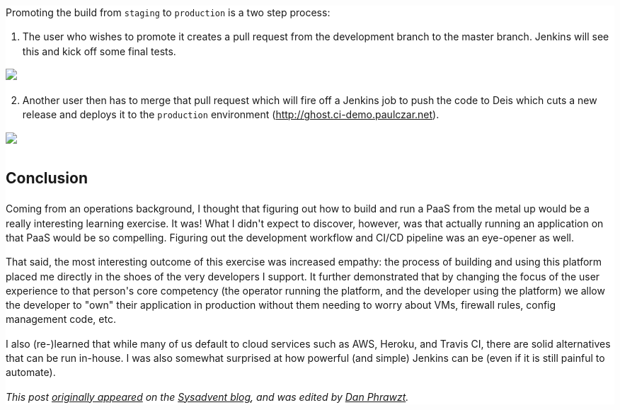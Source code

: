 Promoting the build from `staging` to `production` is a two step process:

1. The user who wishes to promote it creates a pull request from the development branch to the master branch. Jenkins will see this and kick off some final tests.

  ![](https://deis.com/images/blog-images/paas-ci-PR_to_master-1448031582932.png)

2. Another user then has to merge that pull request which will fire off a Jenkins job to push the code to Deis which cuts a new release and deploys it to the `production` environment (<http://ghost.ci-demo.paulczar.net>).

  ![](https://deis.com/images/blog-images/paas-ci-ci_prod_deploy-1448031629520.png)

## Conclusion

Coming from an operations background, I thought that figuring out how to build and run a PaaS from the metal up would be a really interesting learning exercise. It was! What I didn't expect to discover, however, was that actually running an application on that PaaS would be so compelling. Figuring out the development workflow and CI/CD pipeline was an eye-opener as well.

That said, the most interesting outcome of this exercise was increased empathy: the process of building and using this platform placed me directly in the shoes of the very developers I support. It further demonstrated that by changing the focus of the user experience to that person's core competency (the operator running the platform, and the developer using the platform) we allow the developer to "own" their application in production without them needing to worry about VMs, firewall rules, config management code, etc.

I also (re-)learned that while many of us default to cloud services such as AWS, Heroku, and Travis CI, there are solid alternatives that can be run in-house. I was also somewhat surprised at how powerful (and simple) Jenkins can be (even if it is still painful to automate).

_This post [originally appeared](http://sysadvent.blogspot.com/2015/12/day-16-merry-paasmas-and-very.html) on the [Sysadvent blog](http://sysadvent.blogspot.com/), and was edited by [Dan Phrawzt](https://twitter.com/phrawzty)._

